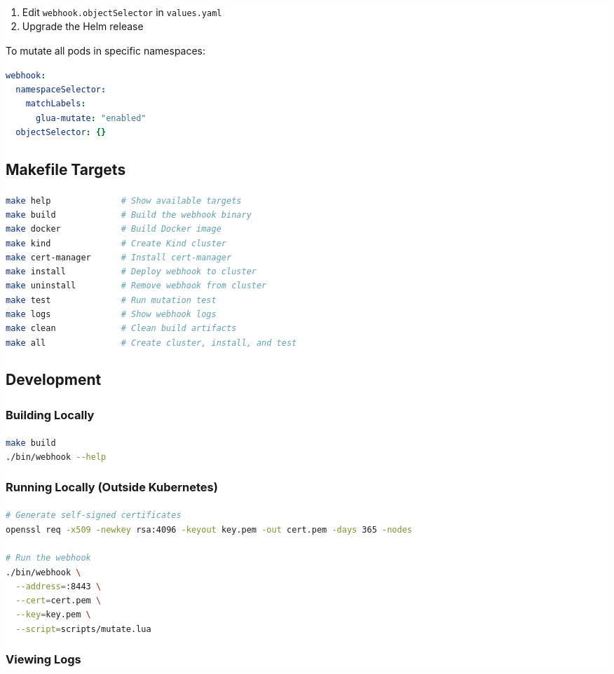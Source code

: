 1. Edit `webhook.objectSelector` in `values.yaml`
2. Upgrade the Helm release

To mutate all pods in specific namespaces:

```yaml
webhook:
  namespaceSelector:
    matchLabels:
      glua-mutate: "enabled"
  objectSelector: {}
```

## Makefile Targets

```bash
make help              # Show available targets
make build             # Build the webhook binary
make docker            # Build Docker image
make kind              # Create Kind cluster
make cert-manager      # Install cert-manager
make install           # Deploy webhook to cluster
make uninstall         # Remove webhook from cluster
make test              # Run mutation test
make logs              # Show webhook logs
make clean             # Clean build artifacts
make all               # Create cluster, install, and test
```

## Development

### Building Locally

```bash
make build
./bin/webhook --help
```

### Running Locally (Outside Kubernetes)

```bash
# Generate self-signed certificates
openssl req -x509 -newkey rsa:4096 -keyout key.pem -out cert.pem -days 365 -nodes

# Run the webhook
./bin/webhook \
  --address=:8443 \
  --cert=cert.pem \
  --key=key.pem \
  --script=scripts/mutate.lua
```

### Viewing Logs
